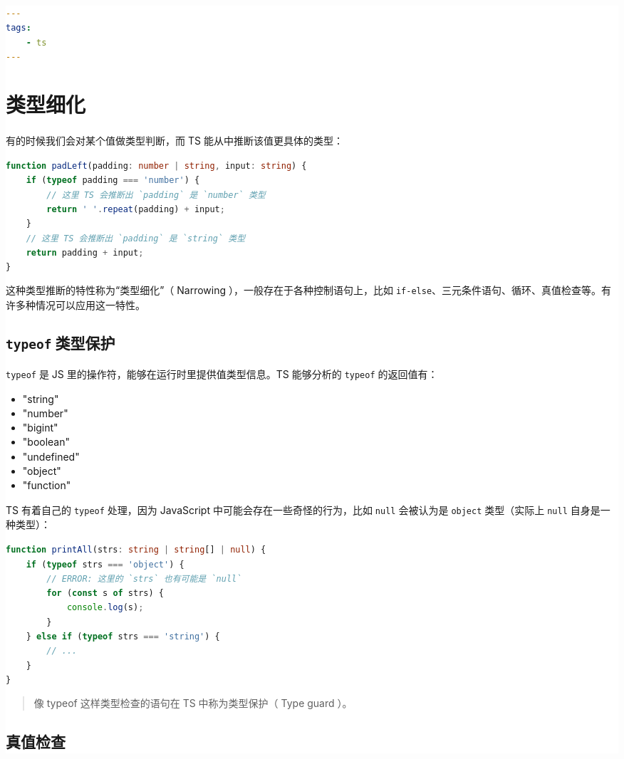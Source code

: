 ```yaml
---
tags:
    - ts
---
```


# 类型细化

有的时候我们会对某个值做类型判断，而 TS 能从中推断该值更具体的类型：

```ts
function padLeft(padding: number | string, input: string) {
    if (typeof padding === 'number') {
        // 这里 TS 会推断出 `padding` 是 `number` 类型
        return ' '.repeat(padding) + input;
    }
    // 这里 TS 会推断出 `padding` 是 `string` 类型
    return padding + input;
}
```

这种类型推断的特性称为“类型细化”（ Narrowing ），一般存在于各种控制语句上，比如 `if-else`、三元条件语句、循环、真值检查等。有许多种情况可以应用这一特性。

## `typeof` 类型保护

`typeof` 是 JS 里的操作符，能够在运行时里提供值类型信息。TS 能够分析的 `typeof` 的返回值有：

-   "string"
-   "number"
-   "bigint"
-   "boolean"
-   "undefined"
-   "object"
-   "function"

TS 有着自己的 `typeof` 处理，因为 JavaScript 中可能会存在一些奇怪的行为，比如 `null` 会被认为是 `object` 类型（实际上 `null` 自身是一种类型）：

```ts
function printAll(strs: string | string[] | null) {
    if (typeof strs === 'object') {
        // ERROR: 这里的 `strs` 也有可能是 `null`
        for (const s of strs) {
            console.log(s);
        }
    } else if (typeof strs === 'string') {
        // ...
    }
}
```

> 像 typeof 这样类型检查的语句在 TS 中称为类型保护（ Type guard ）。

## 真值检查
